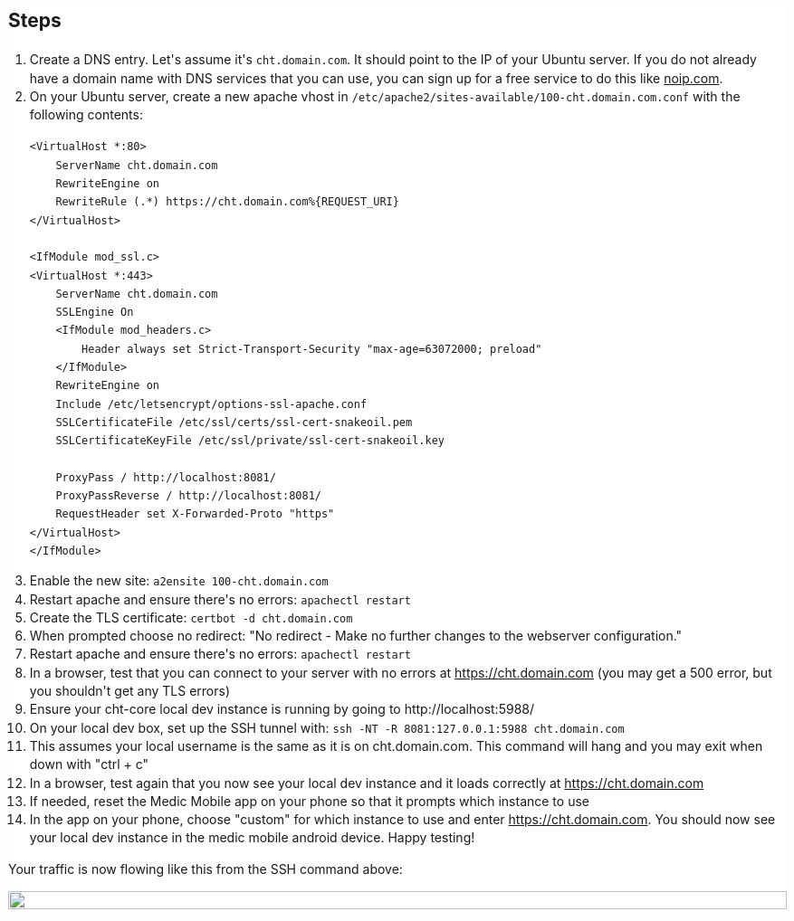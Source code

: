 ## Steps
1. Create a DNS entry.  Let's assume it's `cht.domain.com`.  It should point to the IP of your Ubuntu server. If you do not already have a domain name with DNS services that you can use, you can sign up for a free service to do this like [noip.com](https://www.noip.com/remote-access).
1. On your Ubuntu server, create a new apache vhost in `/etc/apache2/sites-available/100-cht.domain.com.conf` with the following contents:
    ```
    <VirtualHost *:80>
        ServerName cht.domain.com
        RewriteEngine on
        RewriteRule (.*) https://cht.domain.com%{REQUEST_URI}
    </VirtualHost>

    <IfModule mod_ssl.c>
    <VirtualHost *:443>
        ServerName cht.domain.com
        SSLEngine On
        <IfModule mod_headers.c>
            Header always set Strict-Transport-Security "max-age=63072000; preload"
        </IfModule>
        RewriteEngine on
        Include /etc/letsencrypt/options-ssl-apache.conf
        SSLCertificateFile /etc/ssl/certs/ssl-cert-snakeoil.pem
        SSLCertificateKeyFile /etc/ssl/private/ssl-cert-snakeoil.key

        ProxyPass / http://localhost:8081/
        ProxyPassReverse / http://localhost:8081/
        RequestHeader set X-Forwarded-Proto "https"
    </VirtualHost>
    </IfModule>
    ```
1. Enable the new site: `a2ensite 100-cht.domain.com`
1. Restart apache and ensure there's no errors: `apachectl restart`
1. Create the TLS certificate: `certbot -d cht.domain.com`
1. When prompted choose no redirect: "No redirect - Make no further changes to the webserver configuration."
1. Restart apache and ensure there's no errors: `apachectl restart`
1. In a browser, test that you can connect to your server with no errors at https://cht.domain.com (you may get a 500 error, but you shouldn't get any TLS errors)
1. Ensure your cht-core local dev instance is running by going to http://localhost:5988/
1. On your local dev box, set up the SSH tunnel with: `ssh -NT -R 8081:127.0.0.1:5988 cht.domain.com`
1. This assumes your local username is the same as it is on cht.domain.com. This command will hang and you may exit when down with "ctrl + c"
1. In a browser, test again that you now see your local dev instance and it loads correctly at https://cht.domain.com 
1. If needed, reset the Medic Mobile app on your phone so that it prompts which instance to use  
1. In the app on your phone, choose "custom" for which instance to use and enter https://cht.domain.com. You should now see your local dev instance in the medic mobile android device.  Happy testing!

Your traffic is now flowing like this from the SSH command above:

[<img src="/apps/guides/debugging/images/ssh.ports.svg" width=100% height=100%>](/apps/guides/debugging/images/ssh.ports.svg)
